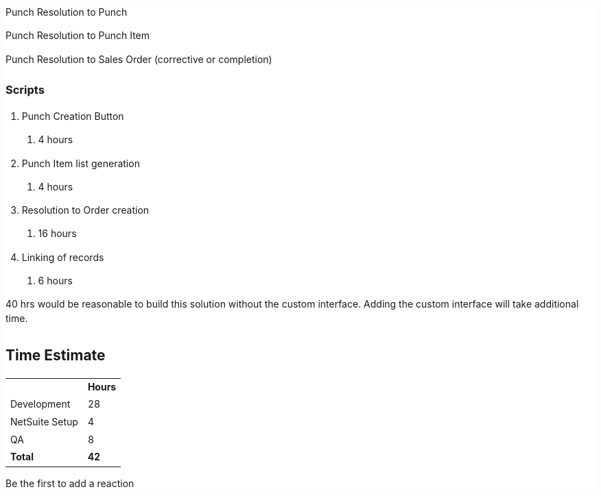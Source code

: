 Punch Resolution to Punch

Punch Resolution to Punch Item

Punch Resolution to Sales Order (corrective or completion)

### Scripts

1. Punch Creation Button
    
    1. 4 hours
        
2. Punch Item list generation
    
    1. 4 hours
        
3. Resolution to Order creation
    
    1. 16 hours
        
4. Linking of records
    
    1. 6 hours
        

40 hrs would be reasonable to build this solution without the custom interface. Adding the custom interface will take additional time.

## Time Estimate

|   |   |
|---|---|
||**Hours**|
|Development|28|
|NetSuite Setup|4|
|QA|8|
|**Total**|**42**|

Be the first to add a reaction